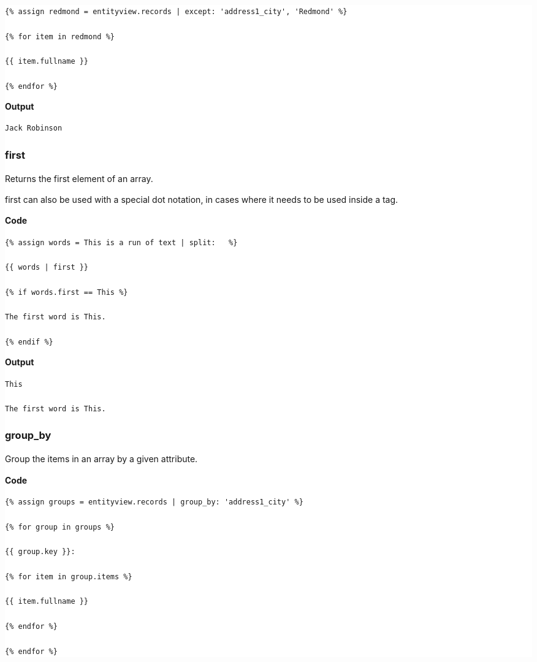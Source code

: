 ```
{% assign redmond = entityview.records | except: 'address1_city', 'Redmond' %}

{% for item in redmond %}

{{ item.fullname }}

{% endfor %}
```

**Output**

```
Jack Robinson
```

### first

Returns the first element of an array.

first can also be used with a special dot notation, in cases where it needs to be used inside a tag.

**Code**

```
{% assign words = This is a run of text | split:   %}

{{ words | first }}

{% if words.first == This %}

The first word is This.

{% endif %}
```

**Output**

```
This

The first word is This.
```

### group_by

Group the items in an array by a given attribute.

**Code**

```
{% assign groups = entityview.records | group_by: 'address1_city' %}

{% for group in groups %}

{{ group.key }}:

{% for item in group.items %}

{{ item.fullname }}

{% endfor %}

{% endfor %}
```
